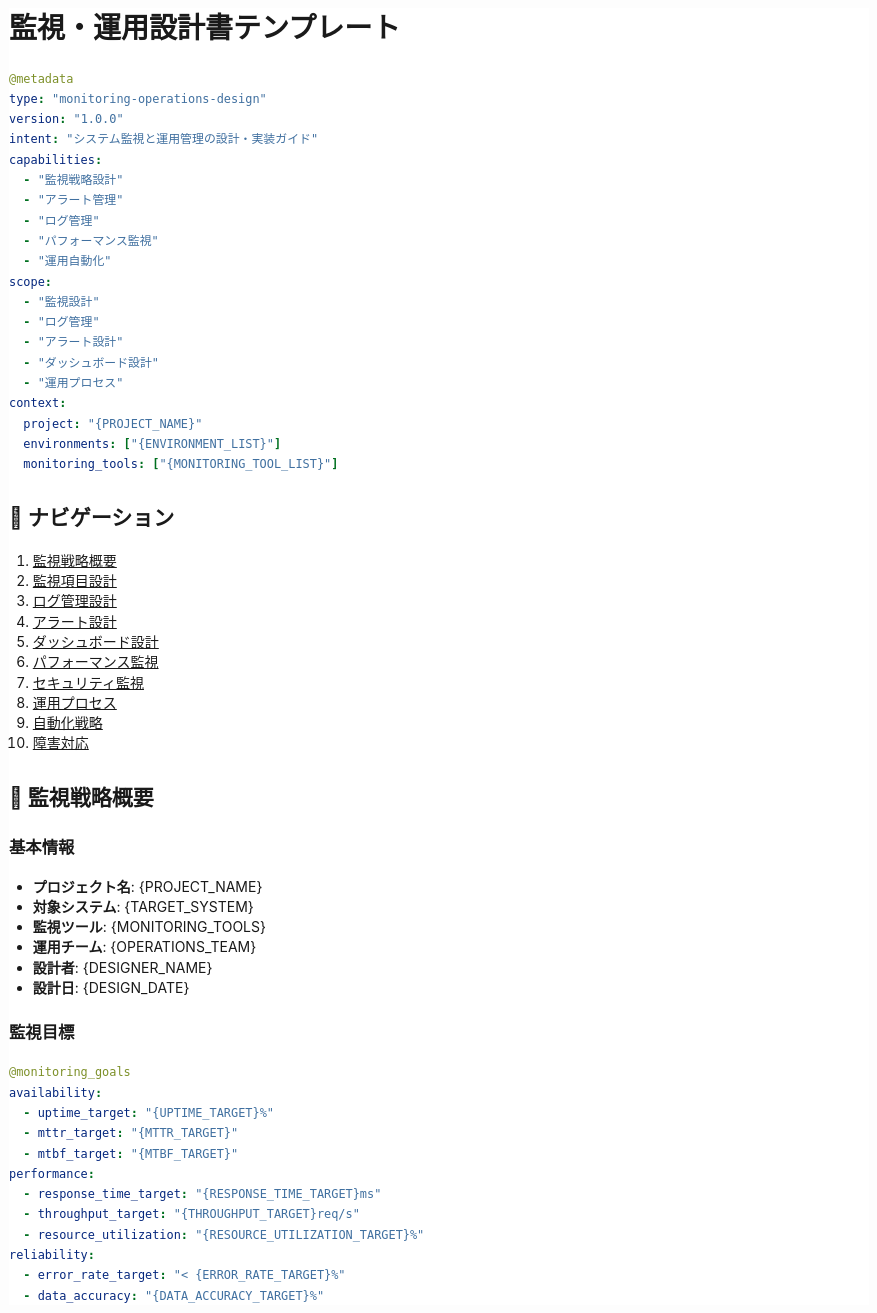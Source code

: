 # 監視・運用設計書テンプレート

```yaml
@metadata
type: "monitoring-operations-design"
version: "1.0.0"
intent: "システム監視と運用管理の設計・実装ガイド"
capabilities:
  - "監視戦略設計"
  - "アラート管理"
  - "ログ管理"
  - "パフォーマンス監視"
  - "運用自動化"
scope:
  - "監視設計"
  - "ログ管理"
  - "アラート設計"
  - "ダッシュボード設計"
  - "運用プロセス"
context:
  project: "{PROJECT_NAME}"
  environments: ["{ENVIRONMENT_LIST}"]
  monitoring_tools: ["{MONITORING_TOOL_LIST}"]
```

## 📑 ナビゲーション

1. [監視戦略概要](#-監視戦略概要)
2. [監視項目設計](#-監視項目設計)
3. [ログ管理設計](#-ログ管理設計)
4. [アラート設計](#-アラート設計)
5. [ダッシュボード設計](#-ダッシュボード設計)
6. [パフォーマンス監視](#-パフォーマンス監視)
7. [セキュリティ監視](#-セキュリティ監視)
8. [運用プロセス](#-運用プロセス)
9. [自動化戦略](#-自動化戦略)
10. [障害対応](#-障害対応)

## 🎯 監視戦略概要

### 基本情報
- **プロジェクト名**: {PROJECT_NAME}
- **対象システム**: {TARGET_SYSTEM}
- **監視ツール**: {MONITORING_TOOLS}
- **運用チーム**: {OPERATIONS_TEAM}
- **設計者**: {DESIGNER_NAME}
- **設計日**: {DESIGN_DATE}

### 監視目標
```yaml
@monitoring_goals
availability:
  - uptime_target: "{UPTIME_TARGET}%"
  - mttr_target: "{MTTR_TARGET}"
  - mtbf_target: "{MTBF_TARGET}"
performance:
  - response_time_target: "{RESPONSE_TIME_TARGET}ms"
  - throughput_target: "{THROUGHPUT_TARGET}req/s"
  - resource_utilization: "{RESOURCE_UTILIZATION_TARGET}%"
reliability:
  - error_rate_target: "< {ERROR_RATE_TARGET}%"
  - data_accuracy: "{DATA_ACCURACY_TARGET}%"
```